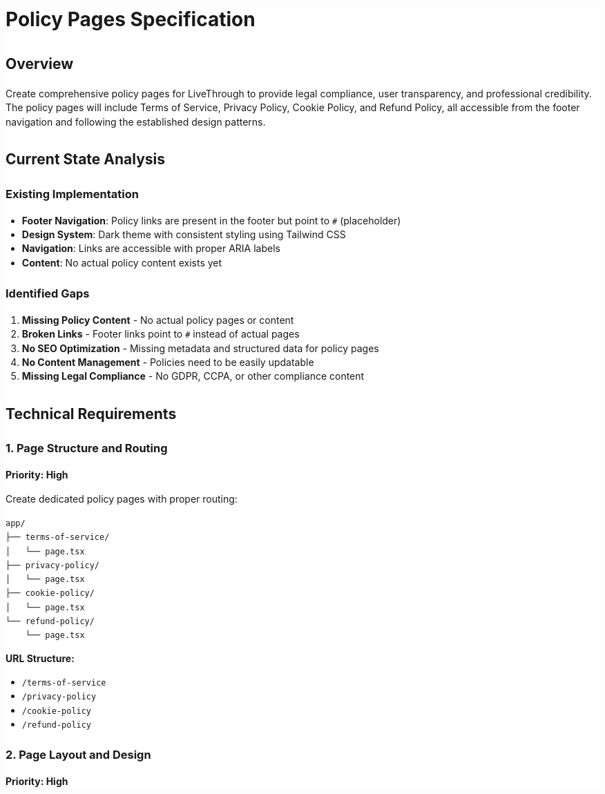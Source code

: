 # Policy Pages Specification

## Overview
Create comprehensive policy pages for LiveThrough to provide legal compliance, user transparency, and professional credibility. The policy pages will include Terms of Service, Privacy Policy, Cookie Policy, and Refund Policy, all accessible from the footer navigation and following the established design patterns.

## Current State Analysis

### Existing Implementation
- **Footer Navigation**: Policy links are present in the footer but point to `#` (placeholder)
- **Design System**: Dark theme with consistent styling using Tailwind CSS
- **Navigation**: Links are accessible with proper ARIA labels
- **Content**: No actual policy content exists yet

### Identified Gaps
1. **Missing Policy Content** - No actual policy pages or content
2. **Broken Links** - Footer links point to `#` instead of actual pages
3. **No SEO Optimization** - Missing metadata and structured data for policy pages
4. **No Content Management** - Policies need to be easily updatable
5. **Missing Legal Compliance** - No GDPR, CCPA, or other compliance content

## Technical Requirements

### 1. Page Structure and Routing
**Priority: High**

Create dedicated policy pages with proper routing:

```
app/
├── terms-of-service/
│   └── page.tsx
├── privacy-policy/
│   └── page.tsx
├── cookie-policy/
│   └── page.tsx
└── refund-policy/
    └── page.tsx
```

**URL Structure:**
- `/terms-of-service`
- `/privacy-policy`
- `/cookie-policy`
- `/refund-policy`

### 2. Page Layout and Design
**Priority: High**
